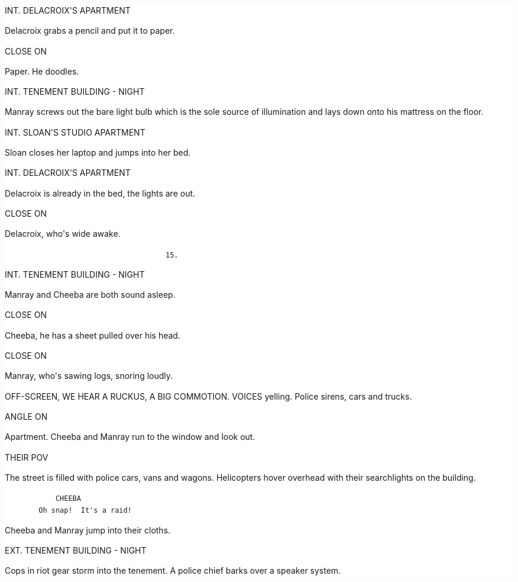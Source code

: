 INT. DELACROIX'S APARTMENT

Delacroix grabs a pencil and put it to paper.

CLOSE ON

Paper.  He doodles.

INT. TENEMENT BUILDING - NIGHT

Manray screws out the bare light bulb which is the sole
source of illumination and lays down onto his mattress on
the floor.

INT. SLOAN'S STUDIO APARTMENT

Sloan closes her laptop and jumps into her bed.

INT. DELACROIX'S APARTMENT

Delacroix is already in the bed, the lights are out.

CLOSE ON

Delacroix, who's wide awake.

										  15.


INT. TENEMENT BUILDING - NIGHT

Manray and Cheeba are both sound asleep.

CLOSE ON

Cheeba, he has a sheet pulled over his head.

CLOSE ON

Manray, who's sawing logs, snoring loudly.

OFF-SCREEN, WE HEAR A RUCKUS, A BIG COMMOTION.  VOICES
yelling.  Police sirens, cars and trucks.

ANGLE ON

Apartment.  Cheeba and Manray run to the window and look out.

THEIR POV

The street is filled with police cars, vans and wagons.
Helicopters hover overhead with their searchlights on the
building.

				CHEEBA
			Oh snap!  It's a raid!

Cheeba and Manray jump into their cloths.

EXT. TENEMENT BUILDING - NIGHT

Cops in riot gear storm into the tenement.  A police chief
barks over a speaker system.
